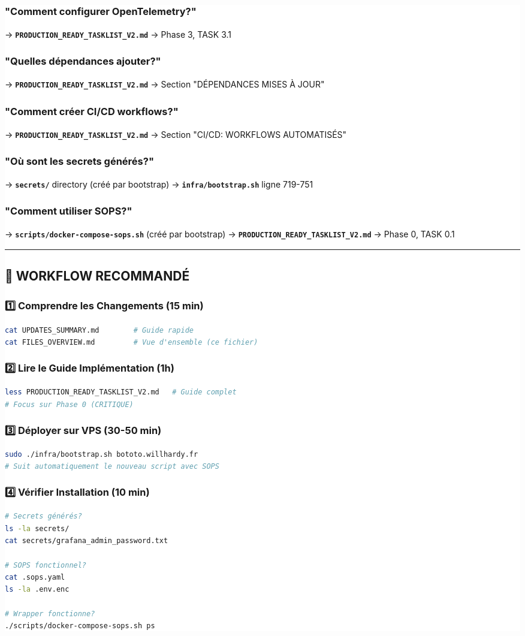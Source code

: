 ### "Comment configurer OpenTelemetry?"
→ **`PRODUCTION_READY_TASKLIST_V2.md`** → Phase 3, TASK 3.1

### "Quelles dépendances ajouter?"
→ **`PRODUCTION_READY_TASKLIST_V2.md`** → Section "DÉPENDANCES MISES À JOUR"

### "Comment créer CI/CD workflows?"
→ **`PRODUCTION_READY_TASKLIST_V2.md`** → Section "CI/CD: WORKFLOWS AUTOMATISÉS"

### "Où sont les secrets générés?"
→ **`secrets/`** directory (créé par bootstrap)
→ **`infra/bootstrap.sh`** ligne 719-751

### "Comment utiliser SOPS?"
→ **`scripts/docker-compose-sops.sh`** (créé par bootstrap)
→ **`PRODUCTION_READY_TASKLIST_V2.md`** → Phase 0, TASK 0.1

---

## 🚀 WORKFLOW RECOMMANDÉ

### 1️⃣ Comprendre les Changements (15 min)
```bash
cat UPDATES_SUMMARY.md        # Guide rapide
cat FILES_OVERVIEW.md         # Vue d'ensemble (ce fichier)
```

### 2️⃣ Lire le Guide Implémentation (1h)
```bash
less PRODUCTION_READY_TASKLIST_V2.md   # Guide complet
# Focus sur Phase 0 (CRITIQUE)
```

### 3️⃣ Déployer sur VPS (30-50 min)
```bash
sudo ./infra/bootstrap.sh bototo.willhardy.fr
# Suit automatiquement le nouveau script avec SOPS
```

### 4️⃣ Vérifier Installation (10 min)
```bash
# Secrets générés?
ls -la secrets/
cat secrets/grafana_admin_password.txt

# SOPS fonctionnel?
cat .sops.yaml
ls -la .env.enc

# Wrapper fonctionne?
./scripts/docker-compose-sops.sh ps
```
